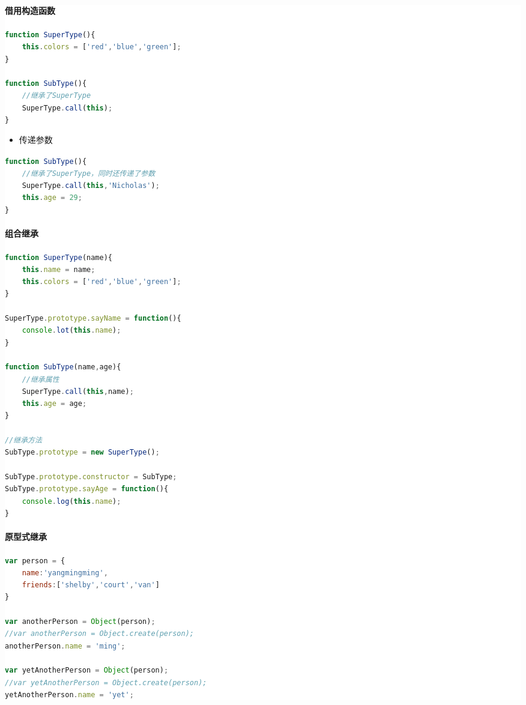 #### 借用构造函数
```javascript
function SuperType(){
    this.colors = ['red','blue','green'];
}

function SubType(){
    //继承了SuperType
    SuperType.call(this);
}
```
- 传递参数
```javascript
function SubType(){
    //继承了SuperType，同时还传递了参数
    SuperType.call(this,'Nicholas');
    this.age = 29;
}
```

#### 组合继承
```javascript
function SuperType(name){
    this.name = name;
    this.colors = ['red','blue','green'];
}

SuperType.prototype.sayName = function(){
    console.lot(this.name);
}

function SubType(name,age){
    //继承属性
    SuperType.call(this,name);
    this.age = age;
}

//继承方法
SubType.prototype = new SuperType();

SubType.prototype.constructor = SubType;
SubType.prototype.sayAge = function(){
    console.log(this.name);
}
```

#### 原型式继承
```javascript
var person = {
    name:'yangmingming',
    friends:['shelby','court','van']
}

var anotherPerson = Object(person);
//var anotherPerson = Object.create(person);
anotherPerson.name = 'ming';

var yetAnotherPerson = Object(person);
//var yetAnotherPerson = Object.create(person);
yetAnotherPerson.name = 'yet';
```
